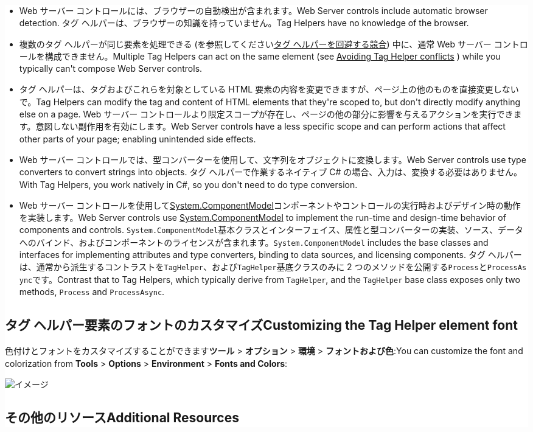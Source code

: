 * <span data-ttu-id="d9ba0-248">Web サーバー コントロールには、ブラウザーの自動検出が含まれます。</span><span class="sxs-lookup"><span data-stu-id="d9ba0-248">Web Server controls include automatic browser detection.</span></span> <span data-ttu-id="d9ba0-249">タグ ヘルパーは、ブラウザーの知識を持っていません。</span><span class="sxs-lookup"><span data-stu-id="d9ba0-249">Tag Helpers have no knowledge of the browser.</span></span>

* <span data-ttu-id="d9ba0-250">複数のタグ ヘルパーが同じ要素を処理できる (を参照してください[タグ ヘルパーを回避する競合](https://docs.microsoft.com/aspnet/core/mvc/views/tag-helpers/authoring#avoiding-tag-helper-conflicts)) 中に、通常 Web サーバー コントロールを構成できません。</span><span class="sxs-lookup"><span data-stu-id="d9ba0-250">Multiple Tag Helpers can act on the same element (see [Avoiding Tag Helper conflicts](https://docs.microsoft.com/aspnet/core/mvc/views/tag-helpers/authoring#avoiding-tag-helper-conflicts) ) while you typically can't compose Web Server controls.</span></span>

* <span data-ttu-id="d9ba0-251">タグ ヘルパーは、タグおよびこれらを対象としている HTML 要素の内容を変更できますが、ページ上の他のものを直接変更しないで。</span><span class="sxs-lookup"><span data-stu-id="d9ba0-251">Tag Helpers can modify the tag and content of HTML elements that they're scoped to, but don't directly modify anything else on a page.</span></span> <span data-ttu-id="d9ba0-252">Web サーバー コントロールより限定スコープが存在し、ページの他の部分に影響を与えるアクションを実行できます。意図しない副作用を有効にします。</span><span class="sxs-lookup"><span data-stu-id="d9ba0-252">Web Server controls have a less specific scope and can perform actions that affect other parts of your page; enabling unintended side effects.</span></span>

* <span data-ttu-id="d9ba0-253">Web サーバー コントロールでは、型コンバーターを使用して、文字列をオブジェクトに変換します。</span><span class="sxs-lookup"><span data-stu-id="d9ba0-253">Web Server controls use type converters to convert strings into objects.</span></span> <span data-ttu-id="d9ba0-254">タグ ヘルパーで作業するネイティブ C# の場合、入力は、変換する必要はありません。</span><span class="sxs-lookup"><span data-stu-id="d9ba0-254">With Tag Helpers, you work natively in C#, so you don't need to do type conversion.</span></span>

* <span data-ttu-id="d9ba0-255">Web サーバー コントロールを使用して[System.ComponentModel](https://docs.microsoft.com/dotnet/api/system.componentmodel)コンポーネントやコントロールの実行時およびデザイン時の動作を実装します。</span><span class="sxs-lookup"><span data-stu-id="d9ba0-255">Web Server controls use [System.ComponentModel](https://docs.microsoft.com/dotnet/api/system.componentmodel) to implement the run-time and design-time behavior of components and controls.</span></span> <span data-ttu-id="d9ba0-256">`System.ComponentModel`基本クラスとインターフェイス、属性と型コンバーターの実装、ソース、データへのバインド、およびコンポーネントのライセンスが含まれます。</span><span class="sxs-lookup"><span data-stu-id="d9ba0-256">`System.ComponentModel` includes the base classes and interfaces for implementing attributes and type converters, binding to data sources, and licensing components.</span></span> <span data-ttu-id="d9ba0-257">タグ ヘルパーは、通常から派生するコントラストを`TagHelper`、および`TagHelper`基底クラスのみに 2 つのメソッドを公開する`Process`と`ProcessAsync`です。</span><span class="sxs-lookup"><span data-stu-id="d9ba0-257">Contrast that to Tag Helpers, which typically derive from `TagHelper`, and the `TagHelper` base class exposes only two methods, `Process` and `ProcessAsync`.</span></span>

## <a name="customizing-the-tag-helper-element-font"></a><span data-ttu-id="d9ba0-258">タグ ヘルパー要素のフォントのカスタマイズ</span><span class="sxs-lookup"><span data-stu-id="d9ba0-258">Customizing the Tag Helper element font</span></span>

<span data-ttu-id="d9ba0-259">色付けとフォントをカスタマイズすることができます**ツール** > **オプション** > **環境** > **フォントおよび色**:</span><span class="sxs-lookup"><span data-stu-id="d9ba0-259">You can customize the font and colorization from **Tools** > **Options** > **Environment** > **Fonts and Colors**:</span></span>

![イメージ](intro/_static/fontoptions2.png)

## <a name="additional-resources"></a><span data-ttu-id="d9ba0-261">その他のリソース</span><span class="sxs-lookup"><span data-stu-id="d9ba0-261">Additional Resources</span></span>
